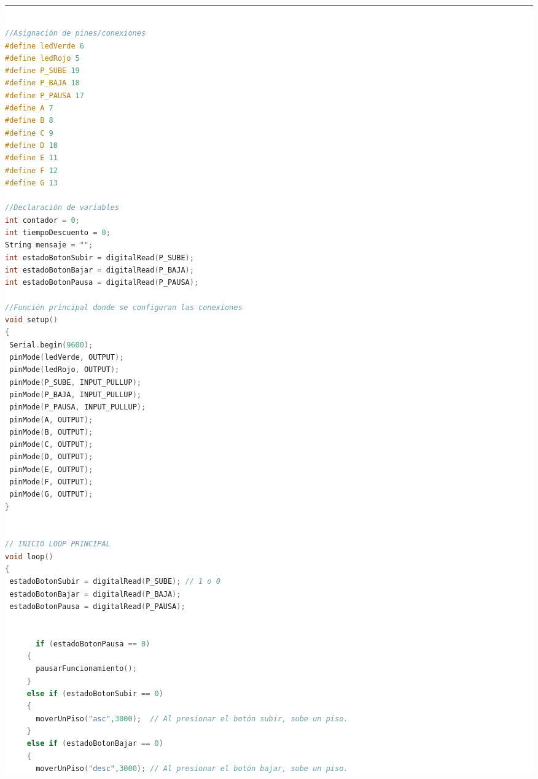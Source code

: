 * * *

 ~~~ C (Lenguaje del código)

 //Asignación de pines/conexiones
#define ledVerde 6
#define ledRojo 5
#define P_SUBE 19
#define P_BAJA 18
#define P_PAUSA 17
#define A 7
#define B 8
#define C 9
#define D 10
#define E 11
#define F 12
#define G 13

//Declaración de variables
int contador = 0;
int tiempoDescuento = 0;
String mensaje = "";
int estadoBotonSubir = digitalRead(P_SUBE);
int estadoBotonBajar = digitalRead(P_BAJA);
int estadoBotonPausa = digitalRead(P_PAUSA);

//Función principal donde se configuran las conexiones
void setup()
{
  Serial.begin(9600);
  pinMode(ledVerde, OUTPUT);
  pinMode(ledRojo, OUTPUT);
  pinMode(P_SUBE, INPUT_PULLUP);
  pinMode(P_BAJA, INPUT_PULLUP);
  pinMode(P_PAUSA, INPUT_PULLUP);
  pinMode(A, OUTPUT);
  pinMode(B, OUTPUT);
  pinMode(C, OUTPUT);
  pinMode(D, OUTPUT);
  pinMode(E, OUTPUT);
  pinMode(F, OUTPUT);
  pinMode(G, OUTPUT);
}


// INICIO LOOP PRINCIPAL
void loop()
{
  estadoBotonSubir = digitalRead(P_SUBE); // 1 o 0
  estadoBotonBajar = digitalRead(P_BAJA);
  estadoBotonPausa = digitalRead(P_PAUSA);
  	  
  
    	if (estadoBotonPausa == 0) 
      {
        pausarFuncionamiento();
      } 
      else if (estadoBotonSubir == 0)
      {       
        moverUnPiso("asc",3000);  // Al presionar el botón subir, sube un piso.   
      }	
      else if (estadoBotonBajar == 0)
      {  
        moverUnPiso("desc",3000); // Al presionar el botón bajar, sube un piso.
 ~~~